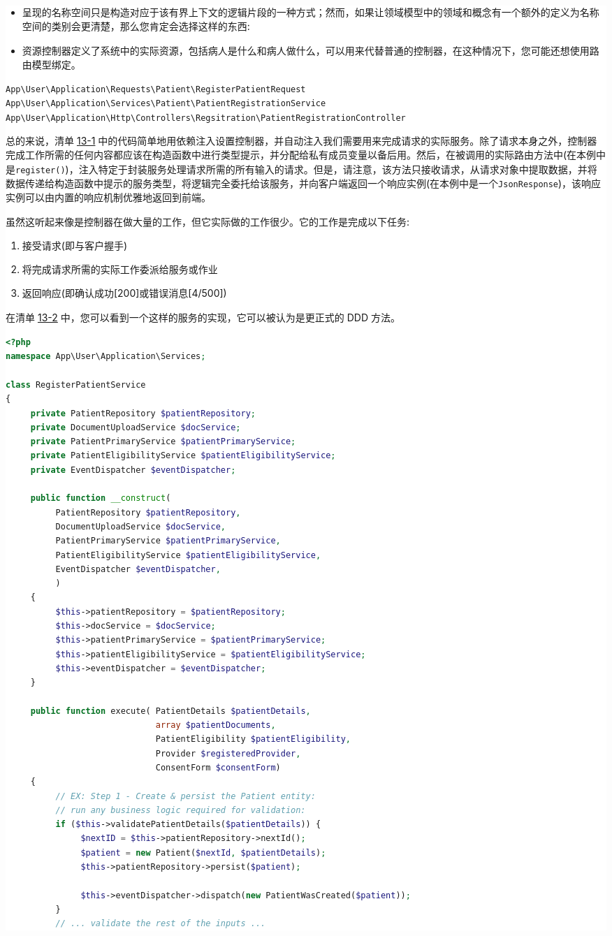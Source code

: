*   呈现的名称空间只是构造对应于该有界上下文的逻辑片段的一种方式；然而，如果让领域模型中的领域和概念有一个额外的定义为名称空间的类别会更清楚，那么您肯定会选择这样的东西:

*   资源控制器定义了系统中的实际资源，包括病人是什么和病人做什么，可以用来代替普通的控制器，在这种情况下，您可能还想使用路由模型绑定。

```php
App\User\Application\Requests\Patient\RegisterPatientRequest
App\User\Application\Services\Patient\PatientRegistrationService
App\User\Application\Http\Controllers\Regsitration\PatientRegistrationController

```

总的来说，清单 [13-1](#PC1) 中的代码简单地用依赖注入设置控制器，并自动注入我们需要用来完成请求的实际服务。除了请求本身之外，控制器完成工作所需的任何内容都应该在构造函数中进行类型提示，并分配给私有成员变量以备后用。然后，在被调用的实际路由方法中(在本例中是`register()`)，注入特定于封装服务处理请求所需的所有输入的请求。但是，请注意，该方法只接收请求，从请求对象中提取数据，并将数据传递给构造函数中提示的服务类型，将逻辑完全委托给该服务，并向客户端返回一个响应实例(在本例中是一个`JsonResponse`)，该响应实例可以由内置的响应机制优雅地返回到前端。

虽然这听起来像是控制器在做大量的工作，但它实际做的工作很少。它的工作是完成以下任务:

1.  接受请求(即与客户握手)

2.  将完成请求所需的实际工作委派给服务或作业

3.  返回响应(即确认成功[200]或错误消息[4/500])

在清单 [13-2](#PC3) 中，您可以看到一个这样的服务的实现，它可以被认为是更正式的 DDD 方法。

```php
<?php
namespace App\User\Application\Services;

class RegisterPatientService
{
     private PatientRepository $patientRepository;
     private DocumentUploadService $docService;
     private PatientPrimaryService $patientPrimaryService;
     private PatientEligibilityService $patientEligibilityService;
     private EventDispatcher $eventDispatcher;

     public function __construct(
          PatientRepository $patientRepository,
          DocumentUploadService $docService,
          PatientPrimaryService $patientPrimaryService,
          PatientEligibilityService $patientEligibilityService,
          EventDispatcher $eventDispatcher,
          )
     {
          $this->patientRepository = $patientRepository;
          $this->docService = $docService;
          $this->patientPrimaryService = $patientPrimaryService;
          $this->patientEligibilityService = $patientEligibilityService;
          $this->eventDispatcher = $eventDispatcher;
     }

     public function execute( PatientDetails $patientDetails,
                              array $patientDocuments,
                              PatientEligibility $patientEligibility,
                              Provider $registeredProvider,
                              ConsentForm $consentForm)
     {
          // EX: Step 1 - Create & persist the Patient entity:
          // run any business logic required for validation:
          if ($this->validatePatientDetails($patientDetails)) {
               $nextID = $this->patientRepository->nextId();
               $patient = new Patient($nextId, $patientDetails);
               $this->patientRepository->persist($patient);

               $this->eventDispatcher->dispatch(new PatientWasCreated($patient));
          }
          // ... validate the rest of the inputs ...
```